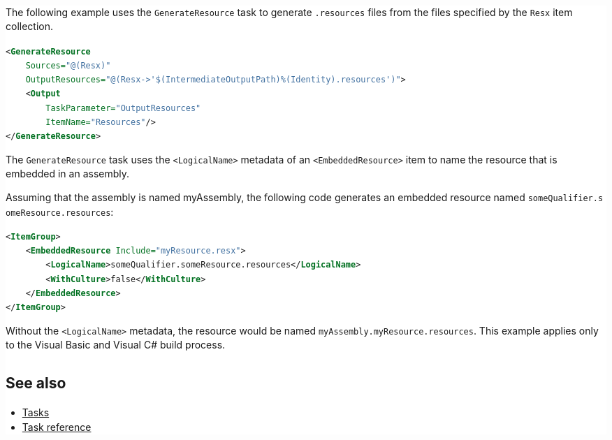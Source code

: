 The following example uses the `GenerateResource` task to generate `.resources` files from the files specified by the `Resx` item collection.

```xml
<GenerateResource
    Sources="@(Resx)"
    OutputResources="@(Resx->'$(IntermediateOutputPath)%(Identity).resources')">
    <Output
        TaskParameter="OutputResources"
        ItemName="Resources"/>
</GenerateResource>
```

The `GenerateResource` task uses the `<LogicalName>` metadata of an `<EmbeddedResource>` item to name the resource that is embedded in an assembly.

Assuming that the assembly is named myAssembly, the following code generates an embedded resource named `someQualifier.someResource.resources`:

```xml
<ItemGroup>
    <EmbeddedResource Include="myResource.resx">
        <LogicalName>someQualifier.someResource.resources</LogicalName>
        <WithCulture>false</WithCulture>
    </EmbeddedResource>
</ItemGroup>
```

Without the `<LogicalName>` metadata, the resource would be named `myAssembly.myResource.resources`.  This example applies only to the Visual Basic and Visual C# build process.

## See also

- [Tasks](../msbuild/msbuild-tasks.md)
- [Task reference](../msbuild/msbuild-task-reference.md)
